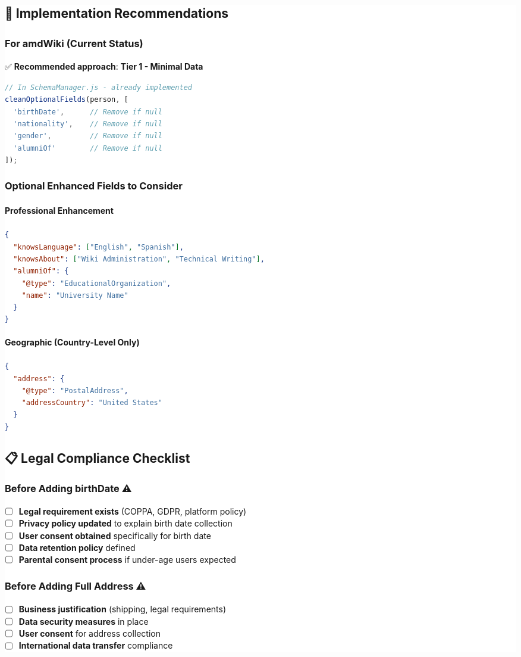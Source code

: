 ## 🔧 **Implementation Recommendations**

### **For amdWiki (Current Status)**
✅ **Recommended approach**: **Tier 1 - Minimal Data**

```javascript
// In SchemaManager.js - already implemented
cleanOptionalFields(person, [
  'birthDate',      // Remove if null
  'nationality',    // Remove if null  
  'gender',         // Remove if null
  'alumniOf'        // Remove if null
]);
```

### **Optional Enhanced Fields to Consider**

#### **Professional Enhancement**
```json
{
  "knowsLanguage": ["English", "Spanish"],
  "knowsAbout": ["Wiki Administration", "Technical Writing"],
  "alumniOf": {
    "@type": "EducationalOrganization",
    "name": "University Name"
  }
}
```

#### **Geographic (Country-Level Only)**
```json
{
  "address": {
    "@type": "PostalAddress",
    "addressCountry": "United States"
  }
}
```

## 📋 **Legal Compliance Checklist**

### **Before Adding birthDate** ⚠️
- [ ] **Legal requirement exists** (COPPA, GDPR, platform policy)
- [ ] **Privacy policy updated** to explain birth date collection
- [ ] **User consent obtained** specifically for birth date
- [ ] **Data retention policy** defined
- [ ] **Parental consent process** if under-age users expected

### **Before Adding Full Address** ⚠️
- [ ] **Business justification** (shipping, legal requirements)
- [ ] **Data security measures** in place
- [ ] **User consent** for address collection
- [ ] **International data transfer** compliance
